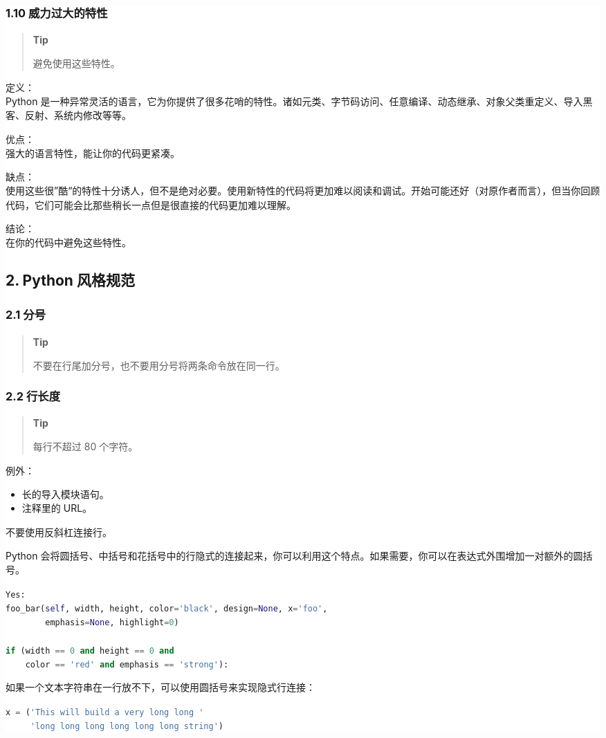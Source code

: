 ### 1.10 威力过大的特性

> **Tip**
>
> 避免使用这些特性。

定义：<br>
Python 是一种异常灵活的语言，它为你提供了很多花哨的特性。诸如元类、字节码访问、任意编译、动态继承、对象父类重定义、导入黑客、反射、系统内修改等等。

优点：<br>
强大的语言特性，能让你的代码更紧凑。

缺点：<br>
使用这些很”酷“的特性十分诱人，但不是绝对必要。使用新特性的代码将更加难以阅读和调试。开始可能还好（对原作者而言），但当你回顾代码，它们可能会比那些稍长一点但是很直接的代码更加难以理解。

结论：<br>
在你的代码中避免这些特性。

## 2. Python 风格规范

### 2.1 分号

> **Tip**
>
> 不要在行尾加分号，也不要用分号将两条命令放在同一行。

### 2.2 行长度

> **Tip**
>
> 每行不超过 80 个字符。

例外：

- 长的导入模块语句。
- 注释里的 URL。

不要使用反斜杠连接行。

Python 会将圆括号、中括号和花括号中的行隐式的连接起来，你可以利用这个特点。如果需要，你可以在表达式外围增加一对额外的圆括号。

``` python
Yes:
foo_bar(self, width, height, color='black', design=None, x='foo',
        emphasis=None, highlight=0)

if (width == 0 and height == 0 and
    color == 'red' and emphasis == 'strong'):
```

如果一个文本字符串在一行放不下，可以使用圆括号来实现隐式行连接：

``` python
x = ('This will build a very long long '
     'long long long long long long string')
```

